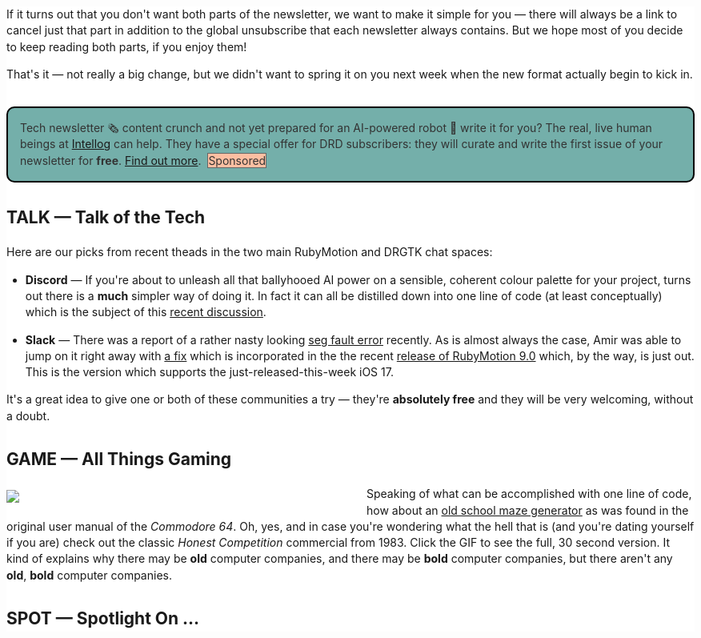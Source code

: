 If it turns out that you don't want both parts of the newsletter, we want to make it simple for you &mdash; there will always be a link to cancel just that part in addition to the global unsubscribe that each newsletter always contains. But we hope most of you decide to keep reading both parts, if you enjoy them!

That's it &mdash; not really a big change, but we didn't want to spring it on you next week when the new format actually begin to kick in.


<div style="background-color: #74AFAA; padding: 15px; border-style: solid; border-width: 2px; border-color: black; margin-bottom: 15px; border-radius: 10px; margin-top: 30px;" ><span style="color: #333333;">Tech newsletter 🗞️ content crunch and not yet prepared for an AI-powered robot 🦾 write it for you? The real, live human beings at <a href="https://intellog.com/content-crunch.html?utm_source=dragonrubydispatch.com&utm_campaign=DRD140-1">Intellog</a> can help. They have a special offer for DRD subscribers: they will curate and write the first issue of your newsletter for <b>free</b>. <a href="https://intellog.com/content-crunch.html?utm_source=dragonrubydispatch.com&utm_campaign=DRD140-2">Find out more</a>.&nbsp;&nbsp;<span style="background-color: #FEBFA2; border-style: solid; border-width: 1px; border-color: #666666">Sponsored</span></span></div>

## TALK &#8212; Talk of the Tech

Here are our picks from recent theads in the two main RubyMotion and DRGTK chat spaces:

* <b>Discord</b>&nbsp;&mdash;&nbsp;If you're about to unleash all that ballyhooed AI power on a sensible, coherent colour palette for your project, turns out there is a <b>much</b> simpler way of doing it. In fact it can all be distilled down into one line of code (at least conceptually) which is the subject of this [recent discussion](https://discord.com/channels/608064116111966245/674410581326823446/1151826324072190032?utm_source=dragonrubydispatch.com).

* <b>Slack</b>&nbsp;&mdash;&nbsp;There was a report of a rather nasty looking [seg fault error](https://motioneers.slack.com/archives/C055RS0VA/p1694324595586989?utm_source=dragonrubydispatch.com) recently. As is almost always the case, Amir was able to jump on it right away with [a fix](https://motioneers.slack.com/archives/C055RS0VA/p1694609003871619?utm_source=dragonrubydispatch.com) which is incorporated in the the recent [release of RubyMotion 9.0](https://motioneers.slack.com/archives/C055RDLS0/p1695042435382359?utm_source=dragonrubydispatch.com) which, by the way, is just out. This is the version which supports the just-released-this-week iOS 17. 

It's a great idea to give one or both of these communities a try &mdash; they're <b>absolutely free</b> and they will be very welcoming, without a doubt.

## GAME &#8212; All Things Gaming

<a href="https://www.youtube.com/watch?v=2MA9W-1VkDM&utm_source=dragonrubydispatch.com"><img src="https://dragonrubydispatch.com/assets/images/commodore-64.gif" style="float: left; padding-top: 5px; padding-right: 20px; padding-bottom: 5px; padding-left: 0px; width: 50%;"></a>

Speaking of what can be accomplished with one line of code, how about an [old school maze generator](https://mstdn.io/@codewiz/110608699859366540?utm_source=dragonrubydispatch.com) as was found in the original user manual of the <em>Commodore 64</em>. Oh, yes, and in case you're wondering what the hell that is (and you're dating yourself if you are) check out the classic <em>Honest Competition</em> commercial from 1983. Click the GIF to see the full, 30 second version. It kind of explains why there may be <b>old</b> computer companies, and there may be <b>bold</b> computer companies, but there aren't any <b>old</b>, <b>bold</b> computer companies.

## SPOT &#8212; Spotlight On ...
